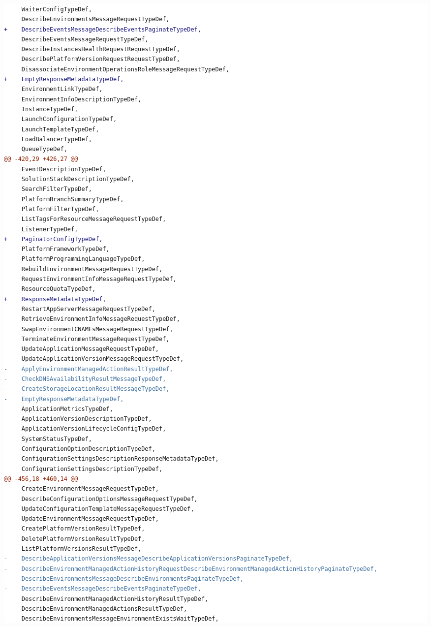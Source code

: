 ```diff
     WaiterConfigTypeDef,
     DescribeEnvironmentsMessageRequestTypeDef,
+    DescribeEventsMessageDescribeEventsPaginateTypeDef,
     DescribeEventsMessageRequestTypeDef,
     DescribeInstancesHealthRequestRequestTypeDef,
     DescribePlatformVersionRequestRequestTypeDef,
     DisassociateEnvironmentOperationsRoleMessageRequestTypeDef,
+    EmptyResponseMetadataTypeDef,
     EnvironmentLinkTypeDef,
     EnvironmentInfoDescriptionTypeDef,
     InstanceTypeDef,
     LaunchConfigurationTypeDef,
     LaunchTemplateTypeDef,
     LoadBalancerTypeDef,
     QueueTypeDef,
@@ -420,29 +426,27 @@
     EventDescriptionTypeDef,
     SolutionStackDescriptionTypeDef,
     SearchFilterTypeDef,
     PlatformBranchSummaryTypeDef,
     PlatformFilterTypeDef,
     ListTagsForResourceMessageRequestTypeDef,
     ListenerTypeDef,
+    PaginatorConfigTypeDef,
     PlatformFrameworkTypeDef,
     PlatformProgrammingLanguageTypeDef,
     RebuildEnvironmentMessageRequestTypeDef,
     RequestEnvironmentInfoMessageRequestTypeDef,
     ResourceQuotaTypeDef,
+    ResponseMetadataTypeDef,
     RestartAppServerMessageRequestTypeDef,
     RetrieveEnvironmentInfoMessageRequestTypeDef,
     SwapEnvironmentCNAMEsMessageRequestTypeDef,
     TerminateEnvironmentMessageRequestTypeDef,
     UpdateApplicationMessageRequestTypeDef,
     UpdateApplicationVersionMessageRequestTypeDef,
-    ApplyEnvironmentManagedActionResultTypeDef,
-    CheckDNSAvailabilityResultMessageTypeDef,
-    CreateStorageLocationResultMessageTypeDef,
-    EmptyResponseMetadataTypeDef,
     ApplicationMetricsTypeDef,
     ApplicationVersionDescriptionTypeDef,
     ApplicationVersionLifecycleConfigTypeDef,
     SystemStatusTypeDef,
     ConfigurationOptionDescriptionTypeDef,
     ConfigurationSettingsDescriptionResponseMetadataTypeDef,
     ConfigurationSettingsDescriptionTypeDef,
@@ -456,18 +460,14 @@
     CreateEnvironmentMessageRequestTypeDef,
     DescribeConfigurationOptionsMessageRequestTypeDef,
     UpdateConfigurationTemplateMessageRequestTypeDef,
     UpdateEnvironmentMessageRequestTypeDef,
     CreatePlatformVersionResultTypeDef,
     DeletePlatformVersionResultTypeDef,
     ListPlatformVersionsResultTypeDef,
-    DescribeApplicationVersionsMessageDescribeApplicationVersionsPaginateTypeDef,
-    DescribeEnvironmentManagedActionHistoryRequestDescribeEnvironmentManagedActionHistoryPaginateTypeDef,
-    DescribeEnvironmentsMessageDescribeEnvironmentsPaginateTypeDef,
-    DescribeEventsMessageDescribeEventsPaginateTypeDef,
     DescribeEnvironmentManagedActionHistoryResultTypeDef,
     DescribeEnvironmentManagedActionsResultTypeDef,
     DescribeEnvironmentsMessageEnvironmentExistsWaitTypeDef,
```